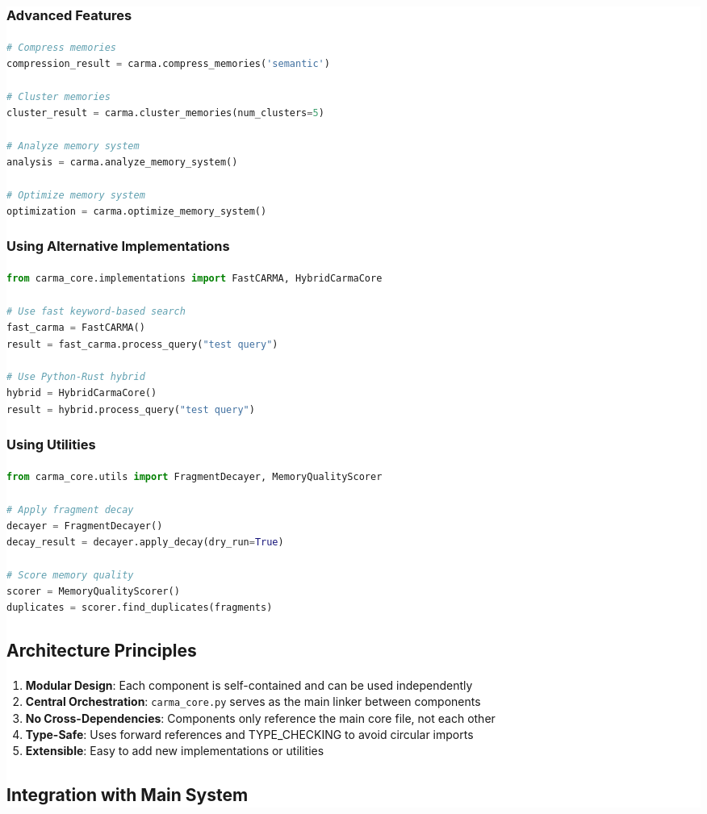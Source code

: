 ### Advanced Features

```python
# Compress memories
compression_result = carma.compress_memories('semantic')

# Cluster memories
cluster_result = carma.cluster_memories(num_clusters=5)

# Analyze memory system
analysis = carma.analyze_memory_system()

# Optimize memory system
optimization = carma.optimize_memory_system()
```

### Using Alternative Implementations

```python
from carma_core.implementations import FastCARMA, HybridCarmaCore

# Use fast keyword-based search
fast_carma = FastCARMA()
result = fast_carma.process_query("test query")

# Use Python-Rust hybrid
hybrid = HybridCarmaCore()
result = hybrid.process_query("test query")
```

### Using Utilities

```python
from carma_core.utils import FragmentDecayer, MemoryQualityScorer

# Apply fragment decay
decayer = FragmentDecayer()
decay_result = decayer.apply_decay(dry_run=True)

# Score memory quality
scorer = MemoryQualityScorer()
duplicates = scorer.find_duplicates(fragments)
```

## Architecture Principles

1. **Modular Design**: Each component is self-contained and can be used independently
2. **Central Orchestration**: `carma_core.py` serves as the main linker between components
3. **No Cross-Dependencies**: Components only reference the main core file, not each other
4. **Type-Safe**: Uses forward references and TYPE_CHECKING to avoid circular imports
5. **Extensible**: Easy to add new implementations or utilities

## Integration with Main System
